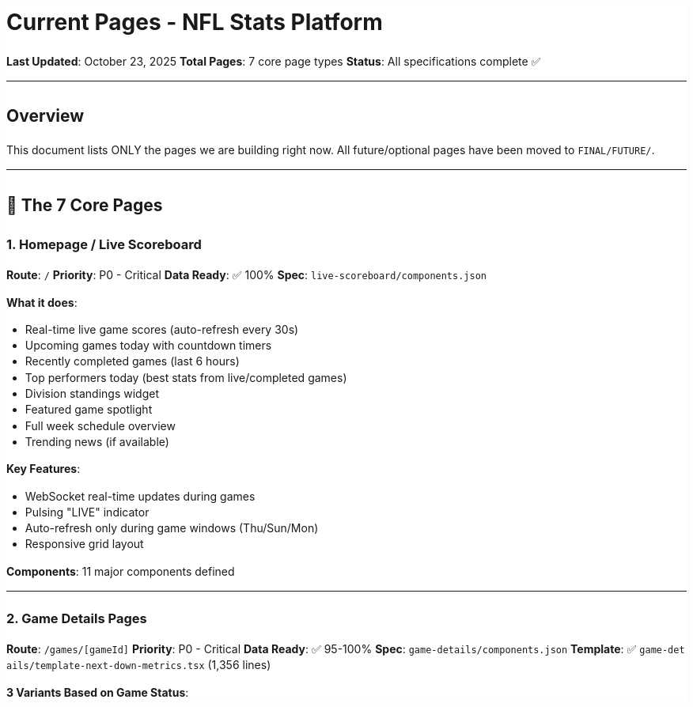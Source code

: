 # Current Pages - NFL Stats Platform

**Last Updated**: October 23, 2025
**Total Pages**: 7 core page types
**Status**: All specifications complete ✅

---

## Overview

This document lists ONLY the pages we are building right now. All future/optional pages have been moved to `FINAL/FUTURE/`.

---

## 🏈 The 7 Core Pages

### 1. **Homepage / Live Scoreboard**
**Route**: `/`
**Priority**: P0 - Critical
**Data Ready**: ✅ 100%
**Spec**: `live-scoreboard/components.json`

**What it does**:
- Real-time live game scores (auto-refresh every 30s)
- Upcoming games today with countdown timers
- Recently completed games (last 6 hours)
- Top performers today (best stats from live/completed games)
- Division standings widget
- Featured game spotlight
- Full week schedule overview
- Trending news (if available)

**Key Features**:
- WebSocket real-time updates during games
- Pulsing "LIVE" indicator
- Auto-refresh only during game windows (Thu/Sun/Mon)
- Responsive grid layout

**Components**: 11 major components defined

---

### 2. **Game Details Pages**
**Route**: `/games/[gameId]`
**Priority**: P0 - Critical
**Data Ready**: ✅ 95-100%
**Spec**: `game-details/components.json`
**Template**: ✅ `game-details/template-next-down-metrics.tsx` (1,356 lines)

**3 Variants Based on Game Status**:
